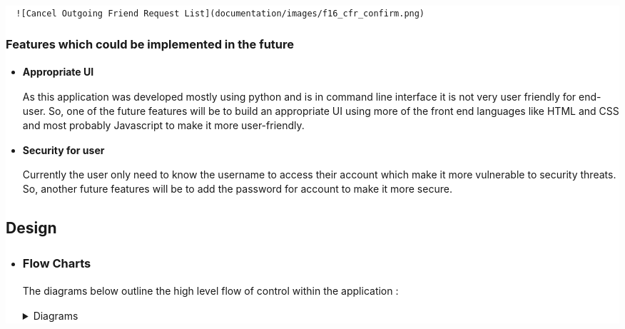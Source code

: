       ![Cancel Outgoing Friend Request List](documentation/images/f16_cfr_confirm.png)

### Features which could be implemented in the future

- __Appropriate UI__

  As this application was developed mostly using python and is in command line interface it is not very user friendly for end-user. So, one of the future features will be to build an appropriate UI using more of the front end languages like HTML and CSS and most probably Javascript to make it more user-friendly.

- __Security for user__

  Currently the user only need to know the username to access their account which make it more vulnerable to security threats. So, another future features will be to add the password for account to make it more secure.

## Design

-   ### Flow Charts
    The diagrams below outline the high level flow of control within the application :

    <details>
       <summary>Diagrams</summary>
